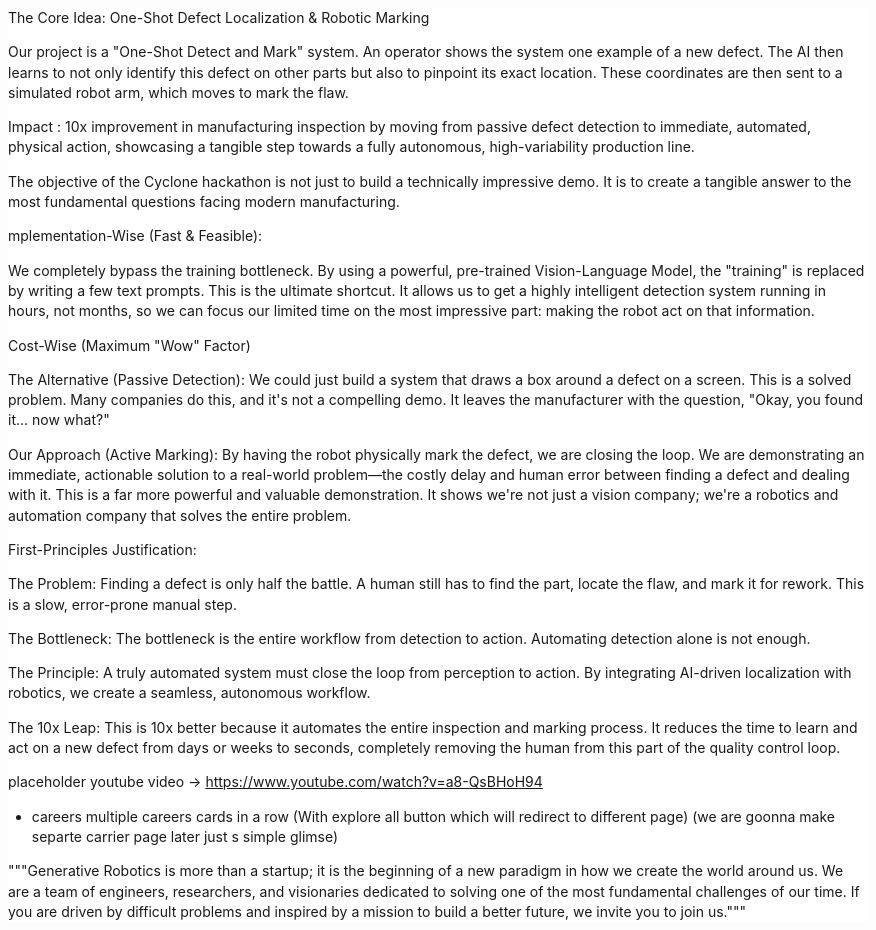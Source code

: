 The Core Idea: One-Shot Defect Localization & Robotic Marking

Our project is a "One-Shot Detect and Mark" system. An operator shows the system one example of a new defect. The AI then learns to not only identify this defect on other parts but also to pinpoint its exact location. These coordinates are then sent to a simulated robot arm, which moves to mark the flaw.


Impact : 10x improvement in manufacturing inspection by moving from passive defect detection to immediate, automated, physical action, showcasing a tangible step towards a fully autonomous, high-variability production line.

The objective of the Cyclone hackathon is not just to build a technically impressive demo. It is to create a tangible answer to the most fundamental questions facing modern manufacturing.

mplementation-Wise (Fast & Feasible):

We completely bypass the training bottleneck. By using a powerful, pre-trained Vision-Language Model, the "training" is replaced by writing a few text prompts. This is the ultimate shortcut. It allows us to get a highly intelligent detection system running in hours, not months, so we can focus our limited time on the most impressive part: making the robot act on that information.

Cost-Wise (Maximum "Wow" Factor)

The Alternative (Passive Detection): We could just build a system that draws a box around a defect on a screen. This is a solved problem. Many companies do this, and it's not a compelling demo. It leaves the manufacturer with the question, "Okay, you found it... now what?"

Our Approach (Active Marking): By having the robot physically mark the defect, we are closing the loop. We are demonstrating an immediate, actionable solution to a real-world problem—the costly delay and human error between finding a defect and dealing with it. This is a far more powerful and valuable demonstration. It shows we're not just a vision company; we're a robotics and automation company that solves the entire problem.

First-Principles Justification:

The Problem: Finding a defect is only half the battle. A human still has to find the part, locate the flaw, and mark it for rework. This is a slow, error-prone manual step.

The Bottleneck: The bottleneck is the entire workflow from detection to action. Automating detection alone is not enough.

The Principle: A truly automated system must close the loop from perception to action. By integrating AI-driven localization with robotics, we create a seamless, autonomous workflow.

The 10x Leap: This is 10x better because it automates the entire inspection and marking process. It reduces the time to learn and act on a new defect from days or weeks to seconds, completely removing the human from this part of the quality control loop.



placeholder youtube video -> https://www.youtube.com/watch?v=a8-QsBHoH94


- careers 
multiple careers cards in a row (With explore all button which will redirect to different page) (we are goonna make separte carrier page later just s simple glimse)


"""Generative Robotics is more than a startup; it is the beginning of a new paradigm in how we create the world around us. We are a team of engineers, researchers, and visionaries dedicated to solving one of the most fundamental challenges of our time. If you are driven by difficult problems and inspired by a mission to build a better future, we invite you to join us."""
